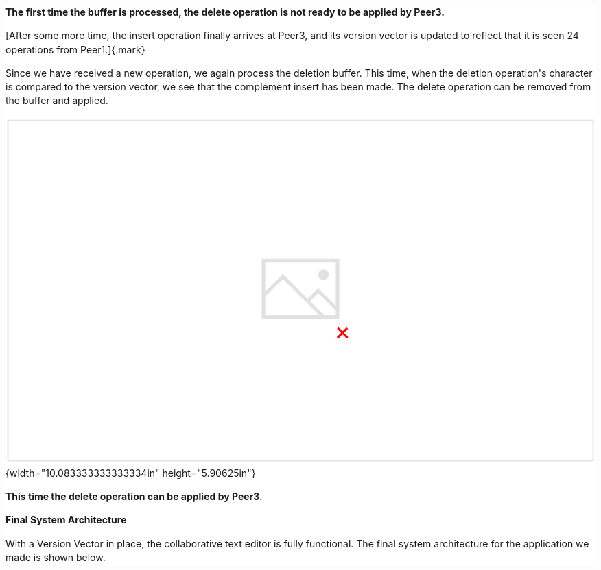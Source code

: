 **The first time the buffer is processed, the delete operation is not ready to be applied by Peer3.**

[After some more time, the insert operation finally arrives at Peer3, and its version vector is updated to reflect that it is seen 24 operations from Peer1.]{.mark}

Since we have received a new operation, we again process the deletion buffer. This time, when the deletion operation's character is compared to the version vector, we see that the complement insert has been made. The delete operation can be removed from the buffer and applied.

![Version Vector Peer 1 Peer 2 Delete op - Siteld: 2 - Counter: 6 Peer 2 Insert Char - Siteld: - Counter: 24 Op # 6 Deletion Buffer Process Buffer peer 3 Char - Siteld: 7 - Counter: 24 ](../../media/Memeory-Google-Doc-Building-Conclave--a-decentralized,-real-time,-collaborative-text-editor---Hacker-Noon-image23.png){width="10.083333333333334in" height="5.90625in"}

**This time the delete operation can be applied by Peer3.**

**Final System Architecture**

With a Version Vector in place, the collaborative text editor is fully functional. The final system architecture for the application we made is shown below.
